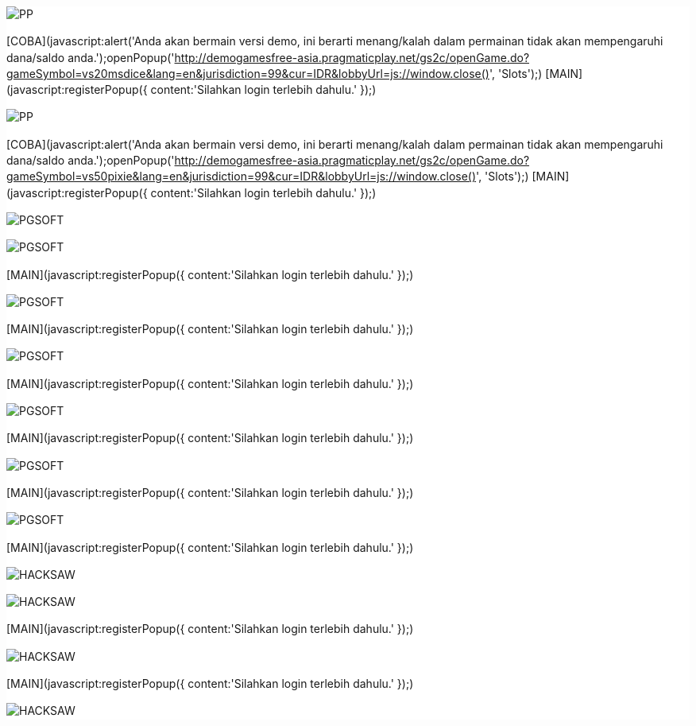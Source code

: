 ![PP](//dsuown9evwz4y.cloudfront.net/Images/providers/PP/vs20msdice.jpg?v=20241125)

[COBA](javascript:alert('Anda akan bermain versi demo, ini berarti menang/kalah dalam permainan tidak akan mempengaruhi dana/saldo anda.');openPopup('http://demogamesfree-asia.pragmaticplay.net/gs2c/openGame.do?gameSymbol=vs20msdice&lang=en&jurisdiction=99&cur=IDR&lobbyUrl=js://window.close()', 'Slots');)
[MAIN](javascript:registerPopup({ content:'Silahkan login terlebih dahulu.' });)

![PP](//dsuown9evwz4y.cloudfront.net/Images/providers/PP/vs50pixie.jpg?v=20241125)

[COBA](javascript:alert('Anda akan bermain versi demo, ini berarti menang/kalah dalam permainan tidak akan mempengaruhi dana/saldo anda.');openPopup('http://demogamesfree-asia.pragmaticplay.net/gs2c/openGame.do?gameSymbol=vs50pixie&lang=en&jurisdiction=99&cur=IDR&lobbyUrl=js://window.close()', 'Slots');)
[MAIN](javascript:registerPopup({ content:'Silahkan login terlebih dahulu.' });)

![PGSOFT](//dsuown9evwz4y.cloudfront.net/Images/~normad-alpha/dark-gold/desktop/home/slots/animations/PGSOFT.png?v=20241125)

![PGSOFT](//dsuown9evwz4y.cloudfront.net/Images/providers/PGSOFT/PGSOFT_106.jpg?v=20241125)

[MAIN](javascript:registerPopup({ content:'Silahkan login terlebih dahulu.' });)

![PGSOFT](//dsuown9evwz4y.cloudfront.net/Images/providers/PGSOFT/PGSOFT_1402846.jpg?v=20241125)

[MAIN](javascript:registerPopup({ content:'Silahkan login terlebih dahulu.' });)

![PGSOFT](//dsuown9evwz4y.cloudfront.net/Images/providers/PGSOFT/PGSOFT_91.jpg?v=20241125)

[MAIN](javascript:registerPopup({ content:'Silahkan login terlebih dahulu.' });)

![PGSOFT](//dsuown9evwz4y.cloudfront.net/Images/providers/PGSOFT/PGSOFT_1543462.jpg?v=20241125)

[MAIN](javascript:registerPopup({ content:'Silahkan login terlebih dahulu.' });)

![PGSOFT](//dsuown9evwz4y.cloudfront.net/Images/providers/PGSOFT/PGSOFT_1368367.jpg?v=20241125)

[MAIN](javascript:registerPopup({ content:'Silahkan login terlebih dahulu.' });)

![PGSOFT](//dsuown9evwz4y.cloudfront.net/Images/providers/PGSOFT/PGSOFT_62.jpg?v=20241125)

[MAIN](javascript:registerPopup({ content:'Silahkan login terlebih dahulu.' });)

![HACKSAW](//dsuown9evwz4y.cloudfront.net/Images/~normad-alpha/dark-gold/desktop/home/slots/animations/HACKSAW.png?v=20241125)

![HACKSAW](//dsuown9evwz4y.cloudfront.net/Images/providers/HACKSAW/HACKSAW_1049.jpg?v=20241125)

[MAIN](javascript:registerPopup({ content:'Silahkan login terlebih dahulu.' });)

![HACKSAW](//dsuown9evwz4y.cloudfront.net/Images/providers/HACKSAW/HACKSAW_1279.jpg?v=20241125)

[MAIN](javascript:registerPopup({ content:'Silahkan login terlebih dahulu.' });)

![HACKSAW](//dsuown9evwz4y.cloudfront.net/Images/providers/HACKSAW/HACKSAW_1422.jpg?v=20241125)
